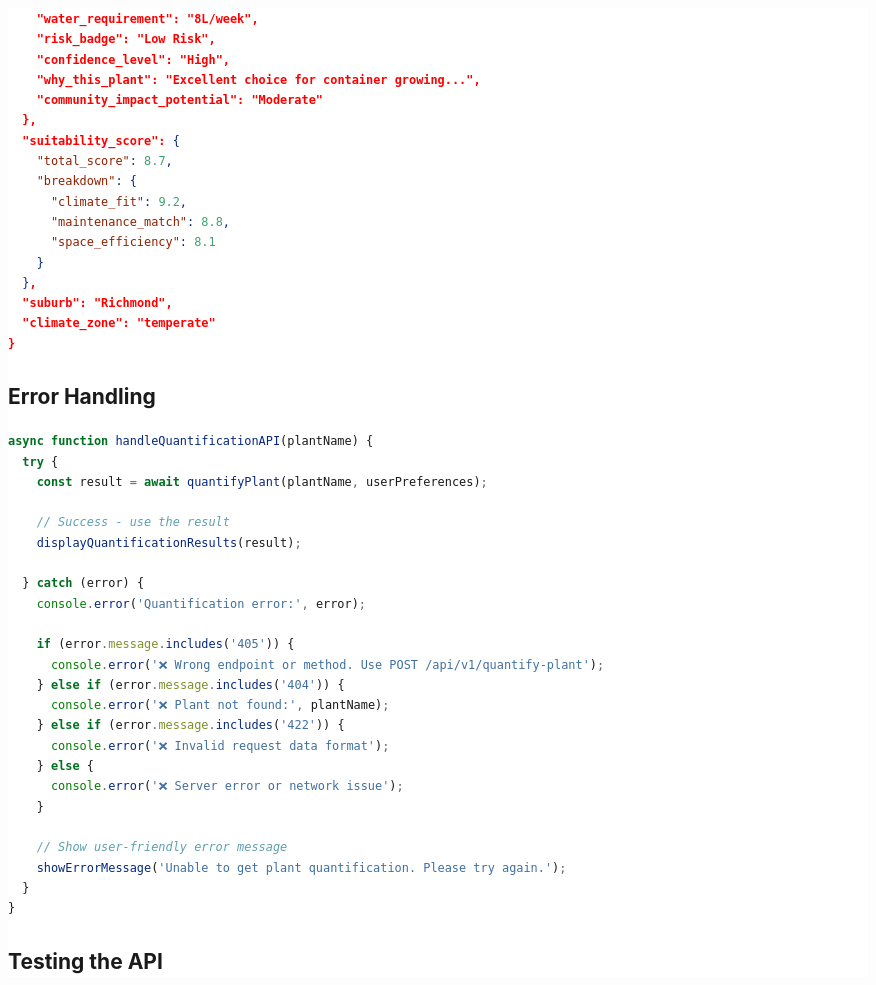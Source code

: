 ```json
    "water_requirement": "8L/week",
    "risk_badge": "Low Risk",
    "confidence_level": "High",
    "why_this_plant": "Excellent choice for container growing...",
    "community_impact_potential": "Moderate"
  },
  "suitability_score": {
    "total_score": 8.7,
    "breakdown": {
      "climate_fit": 9.2,
      "maintenance_match": 8.8,
      "space_efficiency": 8.1
    }
  },
  "suburb": "Richmond",
  "climate_zone": "temperate"
}
```

## **Error Handling**

```javascript
async function handleQuantificationAPI(plantName) {
  try {
    const result = await quantifyPlant(plantName, userPreferences);

    // Success - use the result
    displayQuantificationResults(result);

  } catch (error) {
    console.error('Quantification error:', error);

    if (error.message.includes('405')) {
      console.error('❌ Wrong endpoint or method. Use POST /api/v1/quantify-plant');
    } else if (error.message.includes('404')) {
      console.error('❌ Plant not found:', plantName);
    } else if (error.message.includes('422')) {
      console.error('❌ Invalid request data format');
    } else {
      console.error('❌ Server error or network issue');
    }

    // Show user-friendly error message
    showErrorMessage('Unable to get plant quantification. Please try again.');
  }
}
```

## **Testing the API**
